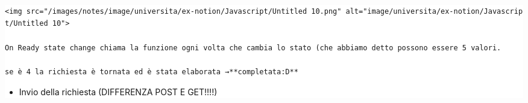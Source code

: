     <img src="/images/notes/image/universita/ex-notion/Javascript/Untitled 10.png" alt="image/universita/ex-notion/Javascript/Untitled 10">

    On Ready state change chiama la funzione ogni volta che cambia lo stato (che abbiamo detto possono essere 5 valori.

    se è 4 la richiesta è tornata ed è stata elaborata →**completata:D**

- Invio della richiesta (DIFFERENZA POST E GET!!!!)
